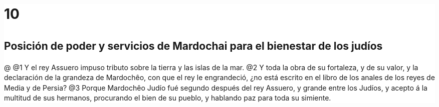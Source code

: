 # 10 
## Posición de poder y servicios de Mardochai para el bienestar de los judíos
@
@1 Y el rey Assuero impuso tributo sobre la tierra y las islas de la mar. 
@2 Y toda la obra de su fortaleza, y de su valor, y la declaración de la grandeza de Mardochêo, con que el rey le engrandeció, ¿no está escrito en el libro de los anales de los reyes de Media y de Persia? 
@3 Porque Mardochêo Judío fué segundo después del rey Assuero, y grande entre los Judíos, y acepto á la multitud de sus hermanos, procurando el bien de su pueblo, y hablando paz para toda su simiente. 